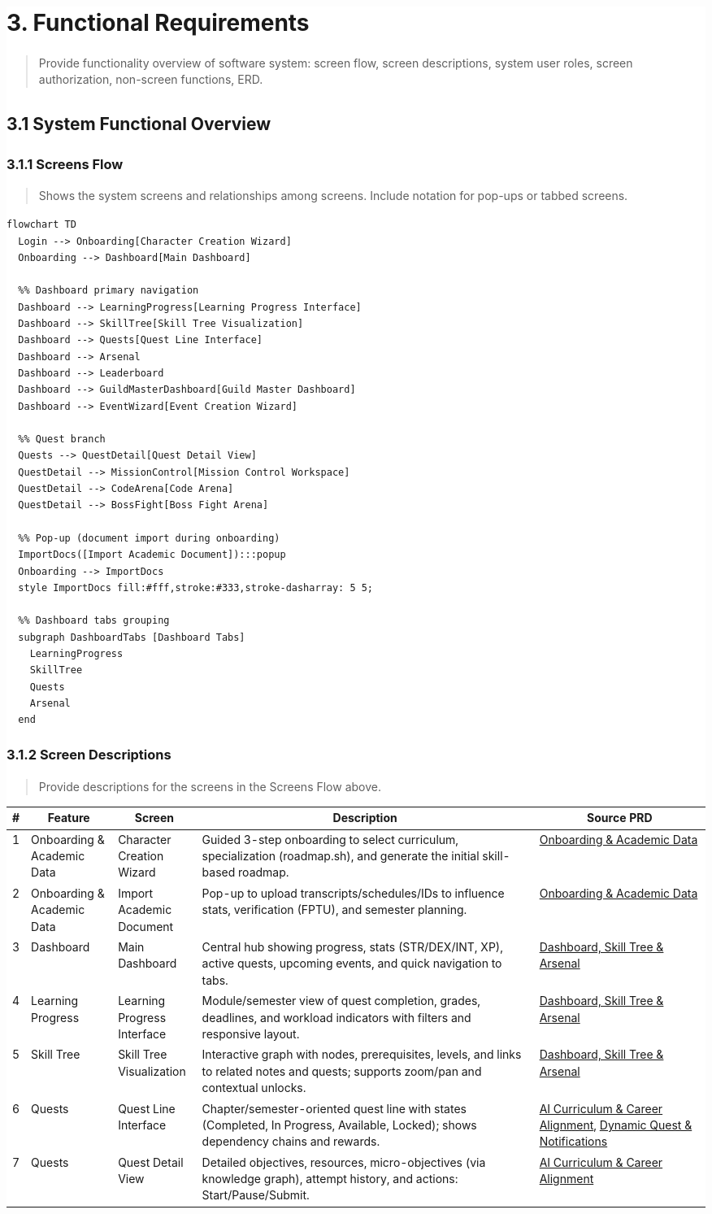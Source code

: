 # 3. Functional Requirements

> Provide functionality overview of software system: screen flow, screen descriptions, system user roles, screen authorization, non-screen functions, ERD.

## 3.1 System Functional Overview

### 3.1.1 Screens Flow
> Shows the system screens and relationships among screens. Include notation for pop-ups or tabbed screens.

```mermaid
flowchart TD
  Login --> Onboarding[Character Creation Wizard]
  Onboarding --> Dashboard[Main Dashboard]
  
  %% Dashboard primary navigation
  Dashboard --> LearningProgress[Learning Progress Interface]
  Dashboard --> SkillTree[Skill Tree Visualization]
  Dashboard --> Quests[Quest Line Interface]
  Dashboard --> Arsenal
  Dashboard --> Leaderboard
  Dashboard --> GuildMasterDashboard[Guild Master Dashboard]
  Dashboard --> EventWizard[Event Creation Wizard]

  %% Quest branch
  Quests --> QuestDetail[Quest Detail View]
  QuestDetail --> MissionControl[Mission Control Workspace]
  QuestDetail --> CodeArena[Code Arena]
  QuestDetail --> BossFight[Boss Fight Arena]

  %% Pop-up (document import during onboarding)
  ImportDocs([Import Academic Document]):::popup
  Onboarding --> ImportDocs
  style ImportDocs fill:#fff,stroke:#333,stroke-dasharray: 5 5;

  %% Dashboard tabs grouping
  subgraph DashboardTabs [Dashboard Tabs]
    LearningProgress
    SkillTree
    Quests
    Arsenal
  end
```

### 3.1.2 Screen Descriptions
> Provide descriptions for the screens in the Screens Flow above.

| # | Feature | Screen | Description | Source PRD |
|---|---------|--------|-------------|------------|
| 1 | Onboarding & Academic Data | Character Creation Wizard | Guided 3-step onboarding to select curriculum, specialization (roadmap.sh), and generate the initial skill-based roadmap. | [Onboarding & Academic Data](../prd/requirements.md#onboarding--academic-data) |
| 2 | Onboarding & Academic Data | Import Academic Document | Pop-up to upload transcripts/schedules/IDs to influence stats, verification (FPTU), and semester planning. | [Onboarding & Academic Data](../prd/requirements.md#onboarding--academic-data) |
| 3 | Dashboard | Main Dashboard | Central hub showing progress, stats (STR/DEX/INT, XP), active quests, upcoming events, and quick navigation to tabs. | [Dashboard, Skill Tree & Arsenal](../prd/requirements.md#dashboard-skill-tree--arsenal) |
| 4 | Learning Progress | Learning Progress Interface | Module/semester view of quest completion, grades, deadlines, and workload indicators with filters and responsive layout. | [Dashboard, Skill Tree & Arsenal](../prd/requirements.md#dashboard-skill-tree--arsenal) |
| 5 | Skill Tree | Skill Tree Visualization | Interactive graph with nodes, prerequisites, levels, and links to related notes and quests; supports zoom/pan and contextual unlocks. | [Dashboard, Skill Tree & Arsenal](../prd/requirements.md#dashboard-skill-tree--arsenal) |
| 6 | Quests | Quest Line Interface | Chapter/semester-oriented quest line with states (Completed, In Progress, Available, Locked); shows dependency chains and rewards. | [AI Curriculum & Career Alignment](../prd/requirements.md#ai-curriculum--career-alignment), [Dynamic Quest & Notifications](../prd/requirements.md#dynamic-quest--notifications) |
| 7 | Quests | Quest Detail View | Detailed objectives, resources, micro-objectives (via knowledge graph), attempt history, and actions: Start/Pause/Submit. | [AI Curriculum & Career Alignment](../prd/requirements.md#ai-curriculum--career-alignment) |